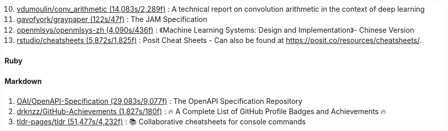 10. [vdumoulin/conv_arithmetic (14,083s/2,289f)](https://github.com/vdumoulin/conv_arithmetic) : A technical report on convolution arithmetic in the context of deep learning
11. [gavofyork/graypaper (122s/47f)](https://github.com/gavofyork/graypaper) : The JAM Specification
12. [openmlsys/openmlsys-zh (4,090s/436f)](https://github.com/openmlsys/openmlsys-zh) : 《Machine Learning Systems: Design and Implementation》- Chinese Version
13. [rstudio/cheatsheets (5,872s/1,825f)](https://github.com/rstudio/cheatsheets) : Posit Cheat Sheets - Can also be found at https://posit.co/resources/cheatsheets/.

#### Ruby

#### Markdown
1. [OAI/OpenAPI-Specification (29,083s/9,077f)](https://github.com/OAI/OpenAPI-Specification) : The OpenAPI Specification Repository
2. [drknzz/GitHub-Achievements (1,827s/180f)](https://github.com/drknzz/GitHub-Achievements) : 🔥 A Complete List of GitHub Profile Badges and Achievements 🔥
3. [tldr-pages/tldr (51,477s/4,232f)](https://github.com/tldr-pages/tldr) : 📚 Collaborative cheatsheets for console commands
